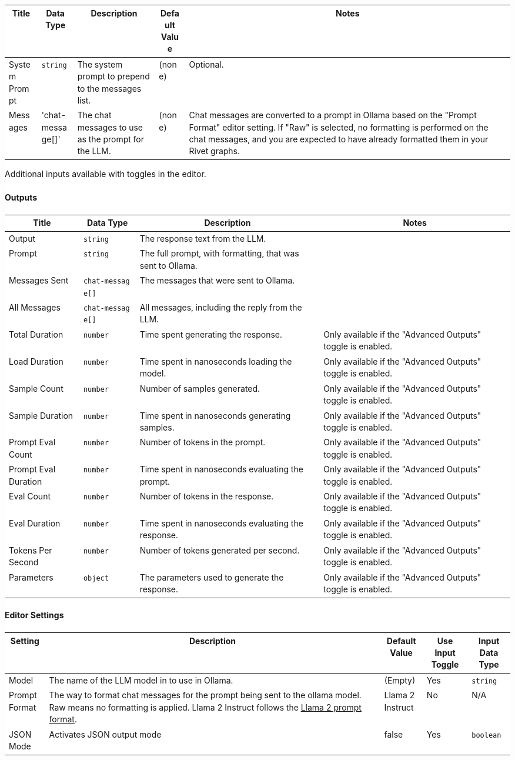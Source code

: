 | Title         | Data Type        | Description                                         | Default Value | Notes                                                                                                                                                                                                                                           |
| ------------- | ---------------- | --------------------------------------------------- | ------------- | ----------------------------------------------------------------------------------------------------------------------------------------------------------------------------------------------------------------------------------------------- |
| System Prompt | `string`         | The system prompt to prepend to the messages list.  | (none)        | Optional.                                                                                                                                                                                                                                       |
| Messages      | 'chat-message[]' | The chat messages to use as the prompt for the LLM. | (none)        | Chat messages are converted to a prompt in Ollama based on the "Prompt Format" editor setting. If "Raw" is selected, no formatting is performed on the chat messages, and you are expected to have already formatted them in your Rivet graphs. |

Additional inputs available with toggles in the editor.

#### Outputs

| Title                | Data Type        | Description                                                | Notes                                                       |
| -------------------- | ---------------- | ---------------------------------------------------------- | ----------------------------------------------------------- |
| Output               | `string`         | The response text from the LLM.                            |                                                             |
| Prompt               | `string`         | The full prompt, with formatting, that was sent to Ollama. |                                                             |
| Messages Sent        | `chat-message[]` | The messages that were sent to Ollama.                     |                                                             |
| All Messages         | `chat-message[]` | All messages, including the reply from the LLM.            |                                                             |
| Total Duration       | `number`         | Time spent generating the response.                        | Only available if the "Advanced Outputs" toggle is enabled. |
| Load Duration        | `number`         | Time spent in nanoseconds loading the model.               | Only available if the "Advanced Outputs" toggle is enabled. |
| Sample Count         | `number`         | Number of samples generated.                               | Only available if the "Advanced Outputs" toggle is enabled. |
| Sample Duration      | `number`         | Time spent in nanoseconds generating samples.              | Only available if the "Advanced Outputs" toggle is enabled. |
| Prompt Eval Count    | `number`         | Number of tokens in the prompt.                            | Only available if the "Advanced Outputs" toggle is enabled. |
| Prompt Eval Duration | `number`         | Time spent in nanoseconds evaluating the prompt.           | Only available if the "Advanced Outputs" toggle is enabled. |
| Eval Count           | `number`         | Number of tokens in the response.                          | Only available if the "Advanced Outputs" toggle is enabled. |
| Eval Duration        | `number`         | Time spent in nanoseconds evaluating the response.         | Only available if the "Advanced Outputs" toggle is enabled. |
| Tokens Per Second    | `number`         | Number of tokens generated per second.                     | Only available if the "Advanced Outputs" toggle is enabled. |
| Parameters           | `object`         | The parameters used to generate the response.              | Only available if the "Advanced Outputs" toggle is enabled. |

#### Editor Settings

| Setting               | Description                                                                                                                                                                                                                                             | Default Value    | Use Input Toggle | Input Data Type |
| --------------------- | ------------------------------------------------------------------------------------------------------------------------------------------------------------------------------------------------------------------------------------------------------- | ---------------- | ---------------- | --------------- |
| Model                 | The name of the LLM model in to use in Ollama.                                                                                                                                                                                                          | (Empty)          | Yes              | `string`        |
| Prompt Format         | The way to format chat messages for the prompt being sent to the ollama model. Raw means no formatting is applied. Llama 2 Instruct follows the [Llama 2 prompt format](https://gpus.llm-utils.org/llama-2-prompt-template/).                           | Llama 2 Instruct | No               | N/A             |
| JSON Mode             | Activates JSON output mode                                                                                                                                                                                                                              | false            | Yes              | `boolean`       |